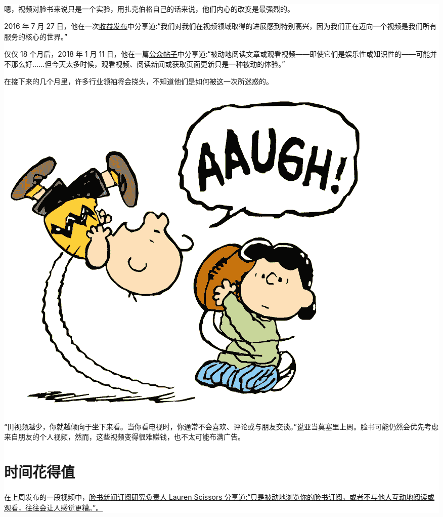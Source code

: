 嗯，视频对脸书来说只是一个实验，用扎克伯格自己的话来说，他们内心的改变是最强烈的。

2016 年 7 月 27 日，他在一次[收益发布](https://investor.fb.com/investor-news/press-release-details/2016/Facebook-Reports-Second-Quarter-2016-Results/default.aspx)中分享道:“我们对我们在视频领域取得的进展感到特别高兴，因为我们正在迈向一个视频是我们所有服务的核心的世界。”

仅仅 18 个月后，2018 年 1 月 11 日，他在一篇[公众帖子](https://www.facebook.com/zuck/posts/10104413015393571)中分享道:“被动地阅读文章或观看视频——即使它们是娱乐性或知识性的——可能并不那么好……但今天太多时候，观看视频、阅读新闻或获取页面更新只是一种被动的体验。”

在接下来的几个月里，许多行业领袖将会挠头，不知道他们是如何被这一次所迷惑的。

![](img/330acfcbb1bfac322ada38aac767501f.png)

“[l]视频越少，你就越倾向于坐下来看。当你看电视时，你通常不会喜欢、评论或与朋友交谈。”[说](https://www.wired.com/story/facebooks-adam-mosseri-on-why-youll-see-less-video-more-from-friends/)亚当莫塞里上周。脸书可能仍然会优先考虑来自朋友的个人视频，然而，这些视频变得很难赚钱，也不太可能布满广告。

# 时间花得值

在上周发布的一段视频中，[脸书新闻订阅研究负责人 Lauren Scissors 分享道:“只是被动地浏览你的脸书订阅，或者不与他人互动地阅读或观看，往往会让人感觉更糟。”。](https://www.facebook.com/facebook/videos/10156988765141729/)
